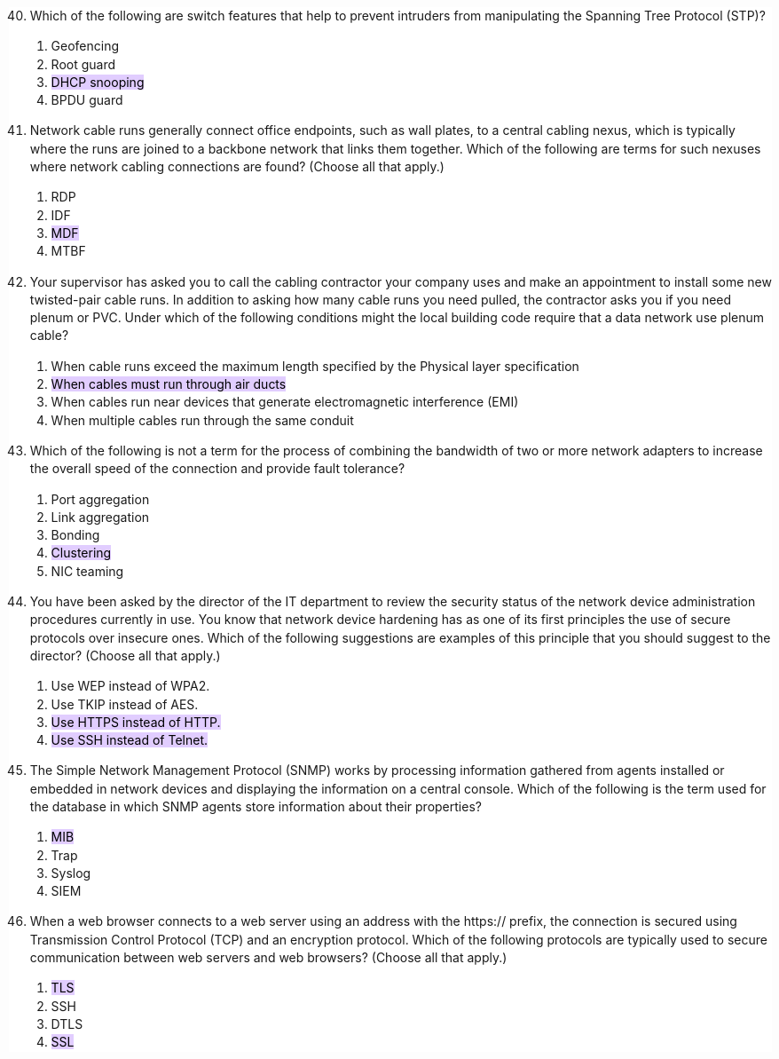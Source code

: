 40. Which of the following are switch features that help to prevent intruders from manipulating the Spanning Tree Protocol (STP)?
	1. Geofencing
	2. Root guard
	3. <mark style="background: #D2B3FFA6;">DHCP snooping</mark>
	4. BPDU guard

41. Network cable runs generally connect office endpoints, such as wall plates, to a central cabling nexus, which is typically where the runs are joined to a backbone network that links them together. Which of the following are terms for such nexuses where network cabling connections are found? (Choose all that apply.)
	1. RDP
	2. IDF
	3. <mark style="background: #D2B3FFA6;">MDF</mark>
	4. MTBF

42. Your supervisor has asked you to call the cabling contractor your company uses and make an appointment to install some new twisted-pair cable runs. In addition to asking how many cable runs you need pulled, the contractor asks you if you need plenum or PVC. Under which of the following conditions might the local building code require that a data network use plenum cable?
	1. When cable runs exceed the maximum length specified by the Physical layer specification
	2. <mark style="background: #D2B3FFA6;">When cables must run through air ducts</mark>
	3. When cables run near devices that generate electromagnetic interference (EMI)
	4. When multiple cables run through the same conduit

43. Which of the following is not a term for the process of combining the bandwidth of two or more network adapters to increase the overall speed of the connection and provide fault tolerance?
	1. Port aggregation
	2. Link aggregation
	3. Bonding
	4. <mark style="background: #D2B3FFA6;">Clustering</mark>
	5. NIC teaming

44. You have been asked by the director of the IT department to review the security status of the network device administration procedures currently in use. You know that network device hardening has as one of its first principles the use of secure protocols over insecure ones. Which of the following suggestions are examples of this principle that you should suggest to the director? (Choose all that apply.)
	1. Use WEP instead of WPA2.
	2. Use TKIP instead of AES.
	3. <mark style="background: #D2B3FFA6;">Use HTTPS instead of HTTP.</mark>
	4. <mark style="background: #D2B3FFA6;">Use SSH instead of Telnet.</mark>

45. The Simple Network Management Protocol (SNMP) works by processing information gathered from agents installed or embedded in network devices and displaying the information on a central console. Which of the following is the term used for the database in which SNMP agents store information about their properties?
	1. <mark style="background: #D2B3FFA6;">MIB</mark>
	2. Trap
	3. Syslog
	4. SIEM

46. When a web browser connects to a web server using an address with the https:// prefix, the connection is secured using Transmission Control Protocol (TCP) and an encryption protocol. Which of the following protocols are typically used to secure communication between web servers and web browsers? (Choose all that apply.)
	1. <mark style="background: #D2B3FFA6;">TLS</mark>
	2. SSH
	3. DTLS
	4. <mark style="background: #D2B3FFA6;">SSL</mark>
